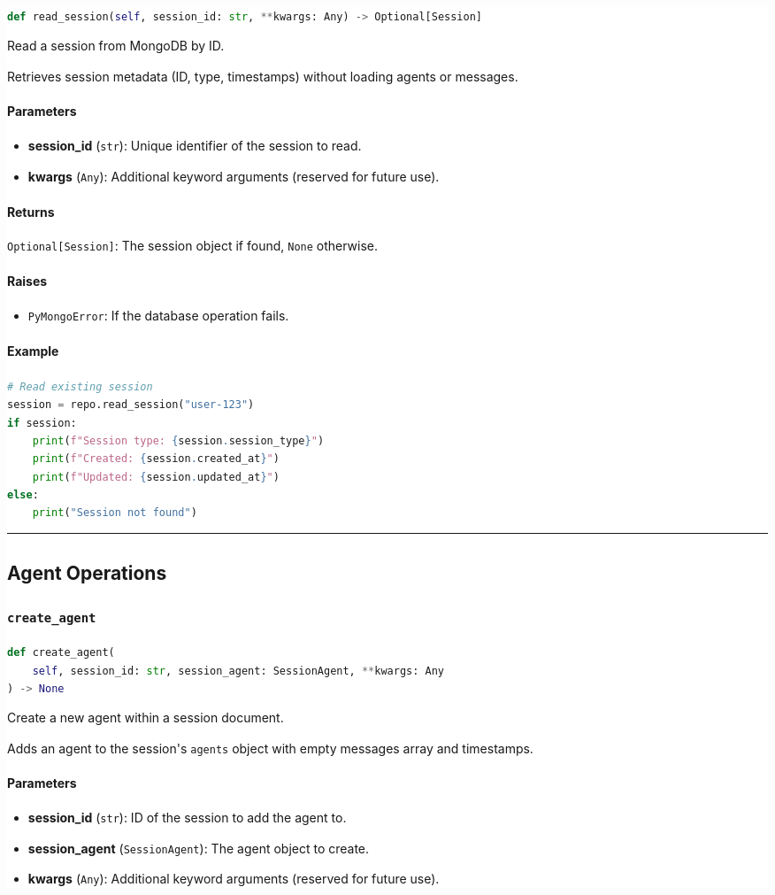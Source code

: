 ```python
def read_session(self, session_id: str, **kwargs: Any) -> Optional[Session]
```

Read a session from MongoDB by ID.

Retrieves session metadata (ID, type, timestamps) without loading agents or messages.

#### Parameters

- **session_id** (`str`): Unique identifier of the session to read.

- **kwargs** (`Any`): Additional keyword arguments (reserved for future use).

#### Returns

`Optional[Session]`: The session object if found, `None` otherwise.

#### Raises

- `PyMongoError`: If the database operation fails.

#### Example

```python
# Read existing session
session = repo.read_session("user-123")
if session:
    print(f"Session type: {session.session_type}")
    print(f"Created: {session.created_at}")
    print(f"Updated: {session.updated_at}")
else:
    print("Session not found")
```

---

## Agent Operations

### `create_agent`

```python
def create_agent(
    self, session_id: str, session_agent: SessionAgent, **kwargs: Any
) -> None
```

Create a new agent within a session document.

Adds an agent to the session's `agents` object with empty messages array and timestamps.

#### Parameters

- **session_id** (`str`): ID of the session to add the agent to.

- **session_agent** (`SessionAgent`): The agent object to create.

- **kwargs** (`Any`): Additional keyword arguments (reserved for future use).
